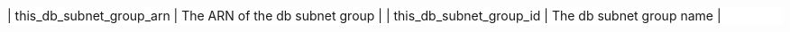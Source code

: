 | this\_db\_subnet\_group\_arn | The ARN of the db subnet group |
| this\_db\_subnet\_group\_id | The db subnet group name |

